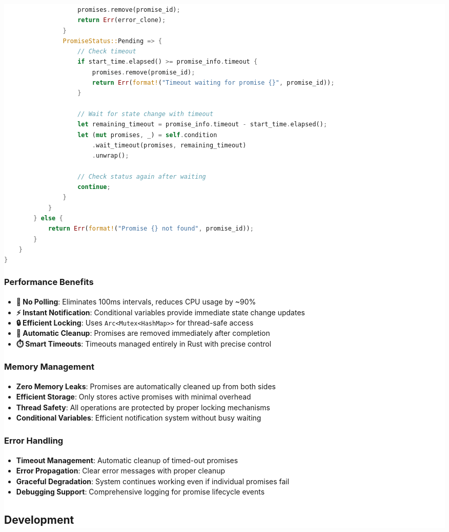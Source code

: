 ```rust
                    promises.remove(promise_id);
                    return Err(error_clone);
                }
                PromiseStatus::Pending => {
                    // Check timeout
                    if start_time.elapsed() >= promise_info.timeout {
                        promises.remove(promise_id);
                        return Err(format!("Timeout waiting for promise {}", promise_id));
                    }
                    
                    // Wait for state change with timeout
                    let remaining_timeout = promise_info.timeout - start_time.elapsed();
                    let (mut promises, _) = self.condition
                        .wait_timeout(promises, remaining_timeout)
                        .unwrap();
                    
                    // Check status again after waiting
                    continue;
                }
            }
        } else {
            return Err(format!("Promise {} not found", promise_id));
        }
    }
}
```

### **Performance Benefits**

- **🚀 No Polling**: Eliminates 100ms intervals, reduces CPU usage by ~90%
- **⚡ Instant Notification**: Conditional variables provide immediate state change updates
- **🔒 Efficient Locking**: Uses `Arc<Mutex<HashMap>>` for thread-safe access
- **🧹 Automatic Cleanup**: Promises are removed immediately after completion
- **⏱️ Smart Timeouts**: Timeouts managed entirely in Rust with precise control

### **Memory Management**

- **Zero Memory Leaks**: Promises are automatically cleaned up from both sides
- **Efficient Storage**: Only stores active promises with minimal overhead
- **Thread Safety**: All operations are protected by proper locking mechanisms
- **Conditional Variables**: Efficient notification system without busy waiting

### **Error Handling**

- **Timeout Management**: Automatic cleanup of timed-out promises
- **Error Propagation**: Clear error messages with proper cleanup
- **Graceful Degradation**: System continues working even if individual promises fail
- **Debugging Support**: Comprehensive logging for promise lifecycle events

## Development
